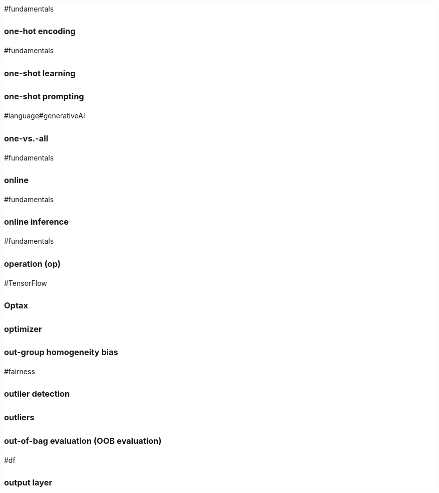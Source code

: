 #fundamentals

### one-hot encoding

#fundamentals

### one-shot learning



### one-shot prompting

#language#generativeAI

### one-vs.-all

#fundamentals

### online

#fundamentals

### online inference

#fundamentals

### operation (op)

#TensorFlow

### Optax



### optimizer



### out-group homogeneity bias

#fairness

### outlier detection



### outliers



### out-of-bag evaluation (OOB evaluation)

#df

### output layer
